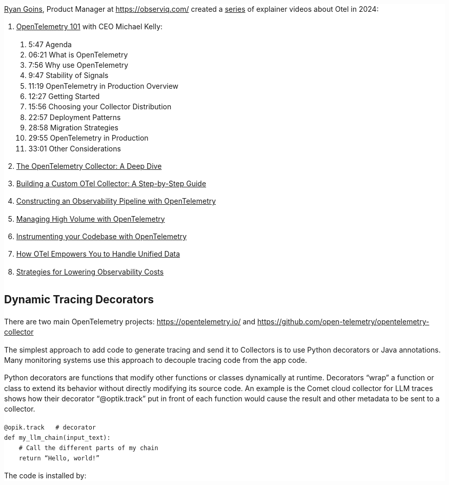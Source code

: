<a target="_blank" href="https://www.linkedin.com/in/ryangoins/">Ryan Goins</a>, Product Manager at https://observiq.com/
created a <a target="_blank" href="https://www.youtube.com/watch?v=JmO2jyhLjxc&list=PLdtG-L_eQ9Mx2yTfD2kEuN-zys8AJJ3s-">series</a> of explainer videos about Otel in 2024:
1. <a target="_blank" href="https://www.youtube.com/watch?v=JmO2jyhLjxc&t=4m5s">OpenTelemetry 101</a> with CEO Michael Kelly:
   1. 5:47 Agenda
   1. 06:21 What is OpenTelemetry
   1. 7:56 Why use OpenTelemetry
   1. 9:47 Stability of Signals
   1. 11:19 OpenTelemetry in Production Overview
   1. 12:27 Getting Started
   1. 15:56 Choosing your Collector Distribution
   1. 22:57 Deployment Patterns
   1. 28:58 Migration Strategies
   1. 29:55 OpenTelemetry in Production
   1. 33:01 Other Considerations

2. <a target="_blank" href="https://www.youtube.com/watch?v=N3bSvnpKiVE">The OpenTelemetry Collector: A Deep Dive</a>
3. <a target="_blank" href="https://www.youtube.com/watch?v=GNdJAXHW-fI">Building a Custom OTel Collector: A Step-by-Step Guide</a>
4. <a target="_blank" href="https://www.youtube.com/watch?v=M1aitc50W18">Constructing an Observability Pipeline with OpenTelemetry</a>
5. <a target="_blank" href="https://www.youtube.com/watch?v=h0b8i24k240">Managing High Volume with OpenTelemetry</a>
6. <a target="_blank" href="https://www.youtube.com/watch?v=gNpaCePcPak">Instrumenting your Codebase with OpenTelemetry</a>
7. <a target="_blank" href="https://www.youtube.com/watch?v=B43v6Of5buk&list=PLdtG-L_eQ9Mx2yTfD2kEuN-zys8AJJ3s-&index=7&pp=iAQB">How OTel Empowers You to Handle Unified Data</a>
8. <a target="_blank" href="https://www.youtube.com/watch?v=BoYyIp_Zgfc&list=PLdtG-L_eQ9Mx2yTfD2kEuN-zys8AJJ3s-&index=8&pp=iAQB">Strategies for Lowering Observability Costs</a>


## Dynamic Tracing Decorators

There are two main OpenTelemetry projects: https://opentelemetry.io/ and https://github.com/open-telemetry/opentelemetry-collector

The simplest approach to add code to generate tracing and send it to Collectors is to use Python decorators or Java annotations. Many monitoring systems use this approach to decouple tracing code from the app code.

Python decorators are functions that modify other functions or classes dynamically at runtime.
Decorators “wrap” a function or class to extend its behavior without directly modifying its source code. An example is the Comet cloud collector for LLM traces shows how their decorator “@optik.track” put in front of each function would cause the result and other metadata to be sent to a collector.

```
@opik.track   # decorator
def my_llm_chain(input_text):
	# Call the different parts of my chain
	return “Hello, world!”
```
The code is installed by:
